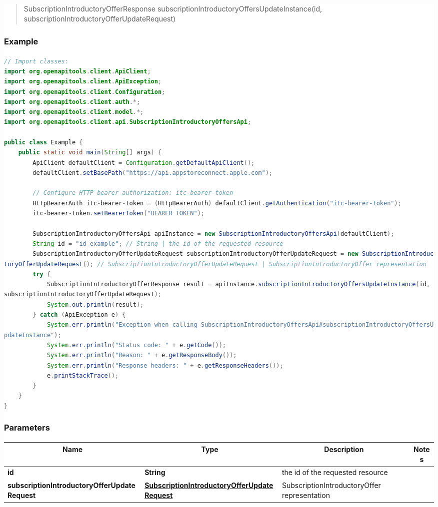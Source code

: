 > SubscriptionIntroductoryOfferResponse subscriptionIntroductoryOffersUpdateInstance(id, subscriptionIntroductoryOfferUpdateRequest)



### Example

```java
// Import classes:
import org.openapitools.client.ApiClient;
import org.openapitools.client.ApiException;
import org.openapitools.client.Configuration;
import org.openapitools.client.auth.*;
import org.openapitools.client.model.*;
import org.openapitools.client.api.SubscriptionIntroductoryOffersApi;

public class Example {
    public static void main(String[] args) {
        ApiClient defaultClient = Configuration.getDefaultApiClient();
        defaultClient.setBasePath("https://api.appstoreconnect.apple.com");
        
        // Configure HTTP bearer authorization: itc-bearer-token
        HttpBearerAuth itc-bearer-token = (HttpBearerAuth) defaultClient.getAuthentication("itc-bearer-token");
        itc-bearer-token.setBearerToken("BEARER TOKEN");

        SubscriptionIntroductoryOffersApi apiInstance = new SubscriptionIntroductoryOffersApi(defaultClient);
        String id = "id_example"; // String | the id of the requested resource
        SubscriptionIntroductoryOfferUpdateRequest subscriptionIntroductoryOfferUpdateRequest = new SubscriptionIntroductoryOfferUpdateRequest(); // SubscriptionIntroductoryOfferUpdateRequest | SubscriptionIntroductoryOffer representation
        try {
            SubscriptionIntroductoryOfferResponse result = apiInstance.subscriptionIntroductoryOffersUpdateInstance(id, subscriptionIntroductoryOfferUpdateRequest);
            System.out.println(result);
        } catch (ApiException e) {
            System.err.println("Exception when calling SubscriptionIntroductoryOffersApi#subscriptionIntroductoryOffersUpdateInstance");
            System.err.println("Status code: " + e.getCode());
            System.err.println("Reason: " + e.getResponseBody());
            System.err.println("Response headers: " + e.getResponseHeaders());
            e.printStackTrace();
        }
    }
}
```

### Parameters


| Name | Type | Description  | Notes |
|------------- | ------------- | ------------- | -------------|
| **id** | **String**| the id of the requested resource | |
| **subscriptionIntroductoryOfferUpdateRequest** | [**SubscriptionIntroductoryOfferUpdateRequest**](SubscriptionIntroductoryOfferUpdateRequest.md)| SubscriptionIntroductoryOffer representation | |
